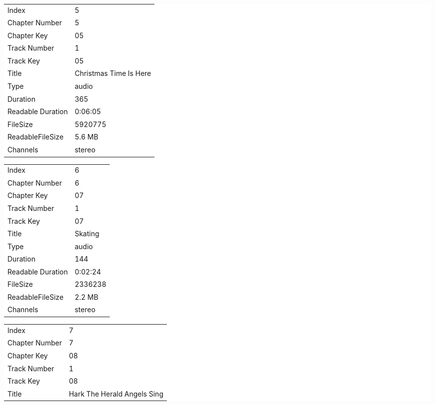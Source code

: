 |  |  |
| - | - |
| Index | 5 |
| Chapter Number | 5 |
| Chapter Key | 05 |
| Track Number | 1 |
| Track Key | 05 |
| Title | Christmas Time Is Here |
| Type | audio |
| Duration | 365 |
| Readable Duration | 0:06:05 |
| FileSize | 5920775 |
| ReadableFileSize | 5.6 MB |
| Channels | stereo |

|  |  |
| - | - |
| Index | 6 |
| Chapter Number | 6 |
| Chapter Key | 07 |
| Track Number | 1 |
| Track Key | 07 |
| Title | Skating |
| Type | audio |
| Duration | 144 |
| Readable Duration | 0:02:24 |
| FileSize | 2336238 |
| ReadableFileSize | 2.2 MB |
| Channels | stereo |

|  |  |
| - | - |
| Index | 7 |
| Chapter Number | 7 |
| Chapter Key | 08 |
| Track Number | 1 |
| Track Key | 08 |
| Title | Hark The Herald Angels Sing |